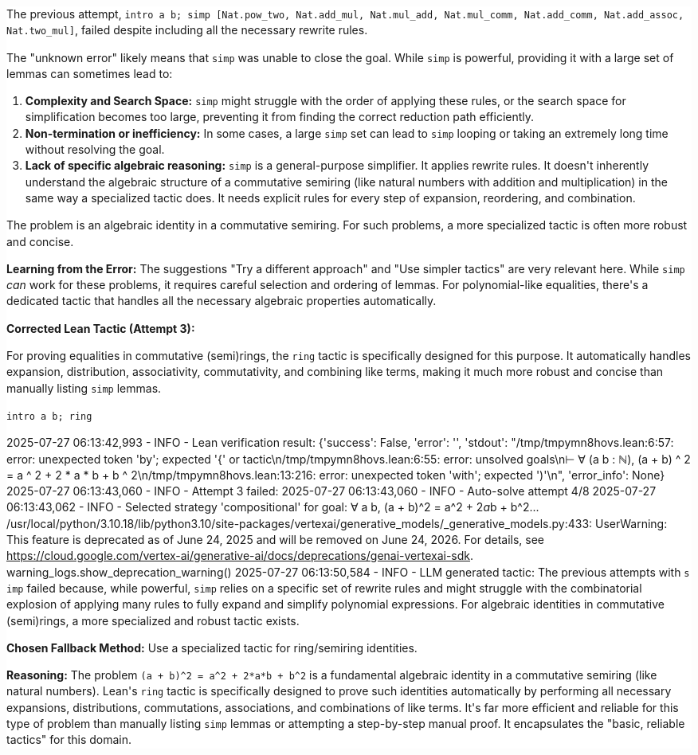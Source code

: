 The previous attempt, `intro a b; simp [Nat.pow_two, Nat.add_mul, Nat.mul_add, Nat.mul_comm, Nat.add_comm, Nat.add_assoc, Nat.two_mul]`, failed despite including all the necessary rewrite rules.

The "unknown error" likely means that `simp` was unable to close the goal. While `simp` is powerful, providing it with a large set of lemmas can sometimes lead to:
1.  **Complexity and Search Space:** `simp` might struggle with the order of applying these rules, or the search space for simplification becomes too large, preventing it from finding the correct reduction path efficiently.
2.  **Non-termination or inefficiency:** In some cases, a large `simp` set can lead to `simp` looping or taking an extremely long time without resolving the goal.
3.  **Lack of specific algebraic reasoning:** `simp` is a general-purpose simplifier. It applies rewrite rules. It doesn't inherently understand the algebraic structure of a commutative semiring (like natural numbers with addition and multiplication) in the same way a specialized tactic does. It needs explicit rules for every step of expansion, reordering, and combination.

The problem is an algebraic identity in a commutative semiring. For such problems, a more specialized tactic is often more robust and concise.

**Learning from the Error:**
The suggestions "Try a different approach" and "Use simpler tactics" are very relevant here. While `simp` *can* work for these problems, it requires careful selection and ordering of lemmas. For polynomial-like equalities, there's a dedicated tactic that handles all the necessary algebraic properties automatically.

**Corrected Lean Tactic (Attempt 3):**

For proving equalities in commutative (semi)rings, the `ring` tactic is specifically designed for this purpose. It automatically handles expansion, distribution, associativity, commutativity, and combining like terms, making it much more robust and concise than manually listing `simp` lemmas.

```lean
intro a b; ring
```
2025-07-27 06:13:42,993 - INFO - Lean verification result: {'success': False, 'error': '', 'stdout': "/tmp/tmpymn8hovs.lean:6:57: error: unexpected token 'by'; expected '{' or tactic\n/tmp/tmpymn8hovs.lean:6:55: error: unsolved goals\n⊢ ∀ (a b : ℕ), (a + b) ^ 2 = a ^ 2 + 2 * a * b + b ^ 2\n/tmp/tmpymn8hovs.lean:13:216: error: unexpected token 'with'; expected ')'\n", 'error_info': None}
2025-07-27 06:13:43,060 - INFO - Attempt 3 failed: 
2025-07-27 06:13:43,060 - INFO - Auto-solve attempt 4/8
2025-07-27 06:13:43,062 - INFO - Selected strategy 'compositional' for goal: ∀ a b, (a + b)^2 = a^2 + 2*a*b + b^2...
/usr/local/python/3.10.18/lib/python3.10/site-packages/vertexai/generative_models/_generative_models.py:433: UserWarning: This feature is deprecated as of June 24, 2025 and will be removed on June 24, 2026. For details, see https://cloud.google.com/vertex-ai/generative-ai/docs/deprecations/genai-vertexai-sdk.
  warning_logs.show_deprecation_warning()
2025-07-27 06:13:50,584 - INFO - LLM generated tactic: The previous attempts with `simp` failed because, while powerful, `simp` relies on a specific set of rewrite rules and might struggle with the combinatorial explosion of applying many rules to fully expand and simplify polynomial expressions. For algebraic identities in commutative (semi)rings, a more specialized and robust tactic exists.

**Chosen Fallback Method:** Use a specialized tactic for ring/semiring identities.

**Reasoning:**
The problem `(a + b)^2 = a^2 + 2*a*b + b^2` is a fundamental algebraic identity in a commutative semiring (like natural numbers). Lean's `ring` tactic is specifically designed to prove such identities automatically by performing all necessary expansions, distributions, commutations, associations, and combinations of like terms. It's far more efficient and reliable for this type of problem than manually listing `simp` lemmas or attempting a step-by-step manual proof. It encapsulates the "basic, reliable tactics" for this domain.

